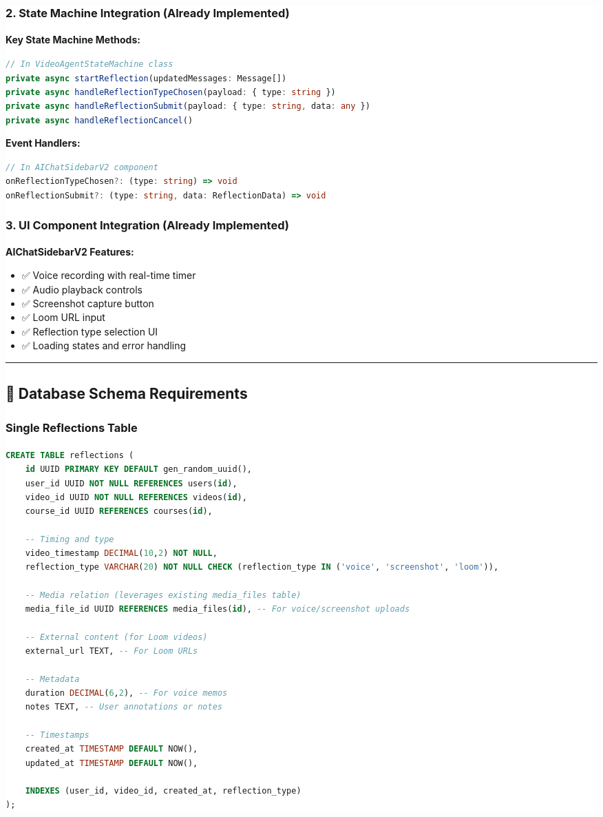### **2. State Machine Integration (Already Implemented)**

**Key State Machine Methods:**
```typescript
// In VideoAgentStateMachine class
private async startReflection(updatedMessages: Message[])
private async handleReflectionTypeChosen(payload: { type: string })
private async handleReflectionSubmit(payload: { type: string, data: any })
private async handleReflectionCancel()
```

**Event Handlers:**
```typescript
// In AIChatSidebarV2 component
onReflectionTypeChosen?: (type: string) => void
onReflectionSubmit?: (type: string, data: ReflectionData) => void
```

### **3. UI Component Integration (Already Implemented)**

**AIChatSidebarV2 Features:**
- ✅ Voice recording with real-time timer
- ✅ Audio playback controls
- ✅ Screenshot capture button
- ✅ Loom URL input
- ✅ Reflection type selection UI
- ✅ Loading states and error handling

---

## 📁 **Database Schema Requirements**

### **Single Reflections Table**
```sql
CREATE TABLE reflections (
    id UUID PRIMARY KEY DEFAULT gen_random_uuid(),
    user_id UUID NOT NULL REFERENCES users(id),
    video_id UUID NOT NULL REFERENCES videos(id),
    course_id UUID REFERENCES courses(id),
    
    -- Timing and type
    video_timestamp DECIMAL(10,2) NOT NULL,
    reflection_type VARCHAR(20) NOT NULL CHECK (reflection_type IN ('voice', 'screenshot', 'loom')),
    
    -- Media relation (leverages existing media_files table)
    media_file_id UUID REFERENCES media_files(id), -- For voice/screenshot uploads
    
    -- External content (for Loom videos)
    external_url TEXT, -- For Loom URLs
    
    -- Metadata
    duration DECIMAL(6,2), -- For voice memos
    notes TEXT, -- User annotations or notes
    
    -- Timestamps
    created_at TIMESTAMP DEFAULT NOW(),
    updated_at TIMESTAMP DEFAULT NOW(),
    
    INDEXES (user_id, video_id, created_at, reflection_type)
);
```
